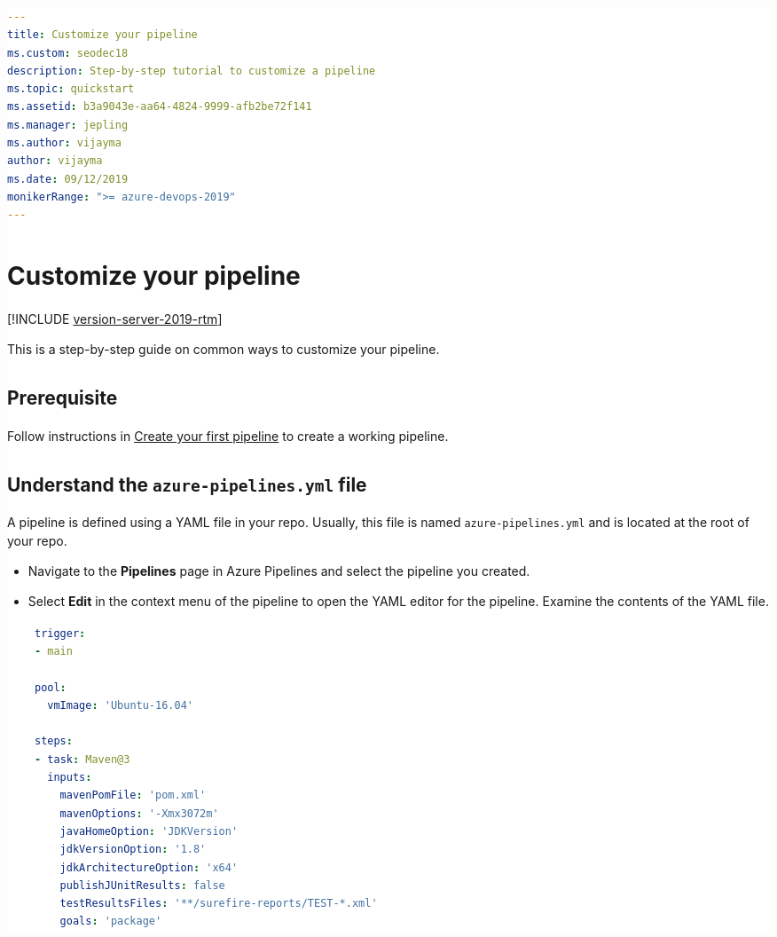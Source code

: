 ```yaml
---
title: Customize your pipeline
ms.custom: seodec18
description: Step-by-step tutorial to customize a pipeline
ms.topic: quickstart
ms.assetid: b3a9043e-aa64-4824-9999-afb2be72f141
ms.manager: jepling
ms.author: vijayma
author: vijayma
ms.date: 09/12/2019
monikerRange: ">= azure-devops-2019"
---
```


# Customize your pipeline

[!INCLUDE [version-server-2019-rtm](includes/version-server-2019-rtm.md)]

This is a step-by-step guide on common ways to customize your pipeline.

## Prerequisite

Follow instructions in [Create your first pipeline](create-first-pipeline.md) to create a working pipeline.

## Understand the `azure-pipelines.yml` file

A pipeline is defined using a YAML file in your repo. Usually, this file is named `azure-pipelines.yml` and is located at the root of your repo.

* Navigate to the **Pipelines** page in Azure Pipelines and select the pipeline you created.
* Select **Edit** in the context menu of the pipeline to open the YAML editor for the pipeline. Examine the contents of the YAML file.

   ```yaml
    trigger:
    - main

    pool:
      vmImage: 'Ubuntu-16.04'

    steps:
    - task: Maven@3
      inputs:
        mavenPomFile: 'pom.xml'
        mavenOptions: '-Xmx3072m'
        javaHomeOption: 'JDKVersion'
        jdkVersionOption: '1.8'
        jdkArchitectureOption: 'x64'
        publishJUnitResults: false
        testResultsFiles: '**/surefire-reports/TEST-*.xml'
        goals: 'package'
   ```

